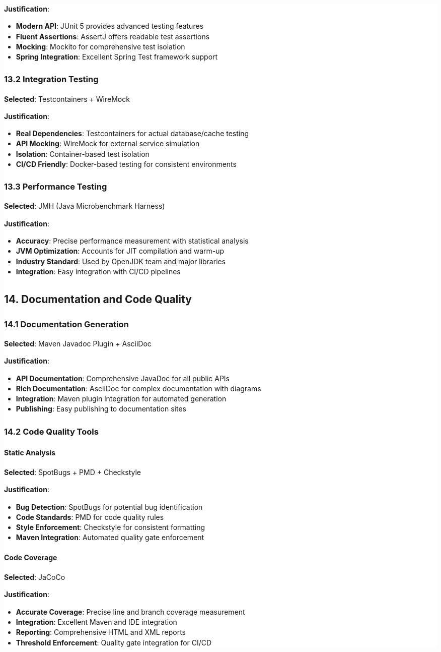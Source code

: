**Justification**:
- **Modern API**: JUnit 5 provides advanced testing features
- **Fluent Assertions**: AssertJ offers readable test assertions
- **Mocking**: Mockito for comprehensive test isolation
- **Spring Integration**: Excellent Spring Test framework support

### 13.2 Integration Testing
**Selected**: Testcontainers + WireMock

**Justification**:
- **Real Dependencies**: Testcontainers for actual database/cache testing
- **API Mocking**: WireMock for external service simulation
- **Isolation**: Container-based test isolation
- **CI/CD Friendly**: Docker-based testing for consistent environments

### 13.3 Performance Testing
**Selected**: JMH (Java Microbenchmark Harness)

**Justification**:
- **Accuracy**: Precise performance measurement with statistical analysis
- **JVM Optimization**: Accounts for JIT compilation and warm-up
- **Industry Standard**: Used by OpenJDK team and major libraries
- **Integration**: Easy integration with CI/CD pipelines

## 14. Documentation and Code Quality

### 14.1 Documentation Generation
**Selected**: Maven Javadoc Plugin + AsciiDoc

**Justification**:
- **API Documentation**: Comprehensive JavaDoc for all public APIs
- **Rich Documentation**: AsciiDoc for complex documentation with diagrams
- **Integration**: Maven plugin integration for automated generation
- **Publishing**: Easy publishing to documentation sites

### 14.2 Code Quality Tools

#### Static Analysis
**Selected**: SpotBugs + PMD + Checkstyle

**Justification**:
- **Bug Detection**: SpotBugs for potential bug identification
- **Code Standards**: PMD for code quality rules
- **Style Enforcement**: Checkstyle for consistent formatting
- **Maven Integration**: Automated quality gate enforcement

#### Code Coverage
**Selected**: JaCoCo

**Justification**:
- **Accurate Coverage**: Precise line and branch coverage measurement
- **Integration**: Excellent Maven and IDE integration
- **Reporting**: Comprehensive HTML and XML reports
- **Threshold Enforcement**: Quality gate integration for CI/CD
